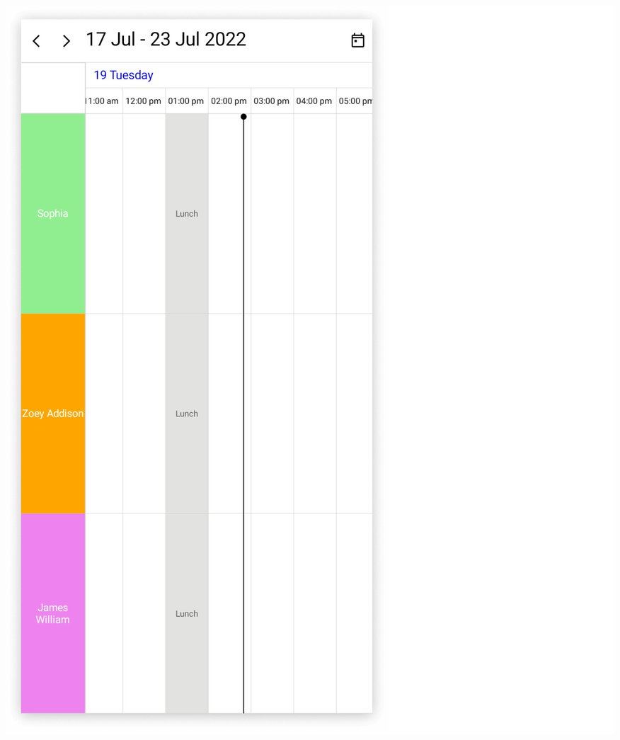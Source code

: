 ![Resource view special timeregion in .NET MAUI Scheduler.](images/resource-view/special-time-regions-for-resources-in-timeline-views-in-net-maui-scheduler.png)
